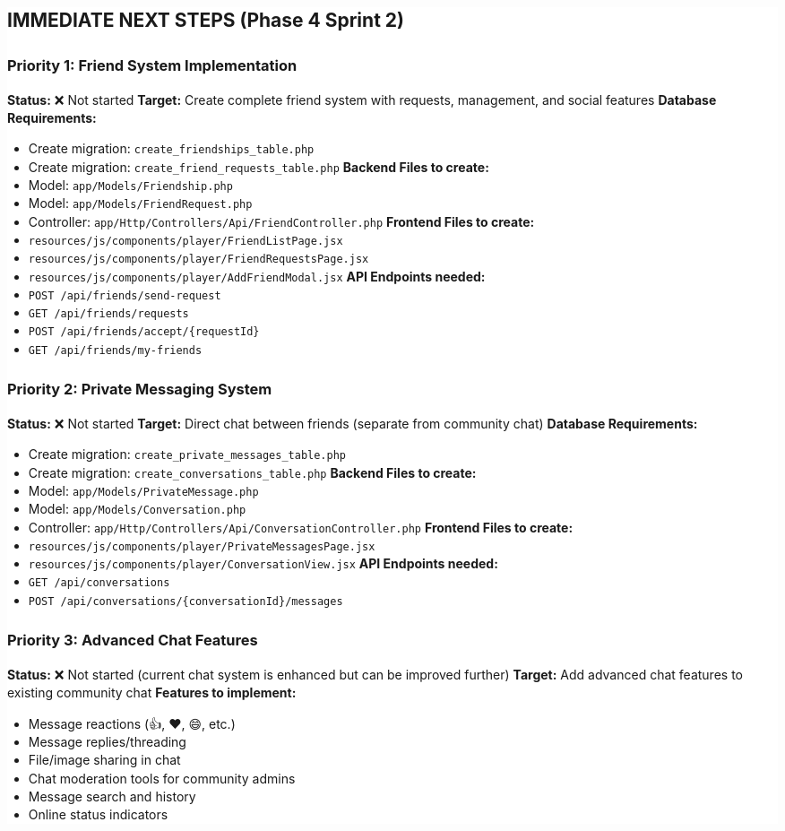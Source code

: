 
## **IMMEDIATE NEXT STEPS (Phase 4 Sprint 2)**

### **Priority 1: Friend System Implementation** 
**Status:** ❌ Not started
**Target:** Create complete friend system with requests, management, and social features
**Database Requirements:**
- Create migration: `create_friendships_table.php`
- Create migration: `create_friend_requests_table.php`
**Backend Files to create:**
- Model: `app/Models/Friendship.php`
- Model: `app/Models/FriendRequest.php`
- Controller: `app/Http/Controllers/Api/FriendController.php`
**Frontend Files to create:**
- `resources/js/components/player/FriendListPage.jsx`
- `resources/js/components/player/FriendRequestsPage.jsx`
- `resources/js/components/player/AddFriendModal.jsx`
**API Endpoints needed:**
- `POST /api/friends/send-request`
- `GET /api/friends/requests`
- `POST /api/friends/accept/{requestId}`
- `GET /api/friends/my-friends`

### **Priority 2: Private Messaging System**
**Status:** ❌ Not started
**Target:** Direct chat between friends (separate from community chat)
**Database Requirements:**
- Create migration: `create_private_messages_table.php`
- Create migration: `create_conversations_table.php`
**Backend Files to create:**
- Model: `app/Models/PrivateMessage.php`
- Model: `app/Models/Conversation.php`
- Controller: `app/Http/Controllers/Api/ConversationController.php`
**Frontend Files to create:**
- `resources/js/components/player/PrivateMessagesPage.jsx`
- `resources/js/components/player/ConversationView.jsx`
**API Endpoints needed:**
- `GET /api/conversations`
- `POST /api/conversations/{conversationId}/messages`

### **Priority 3: Advanced Chat Features**
**Status:** ❌ Not started (current chat system is enhanced but can be improved further)
**Target:** Add advanced chat features to existing community chat
**Features to implement:**
- Message reactions (👍, ❤️, 😄, etc.)
- Message replies/threading
- File/image sharing in chat
- Chat moderation tools for community admins
- Message search and history
- Online status indicators
